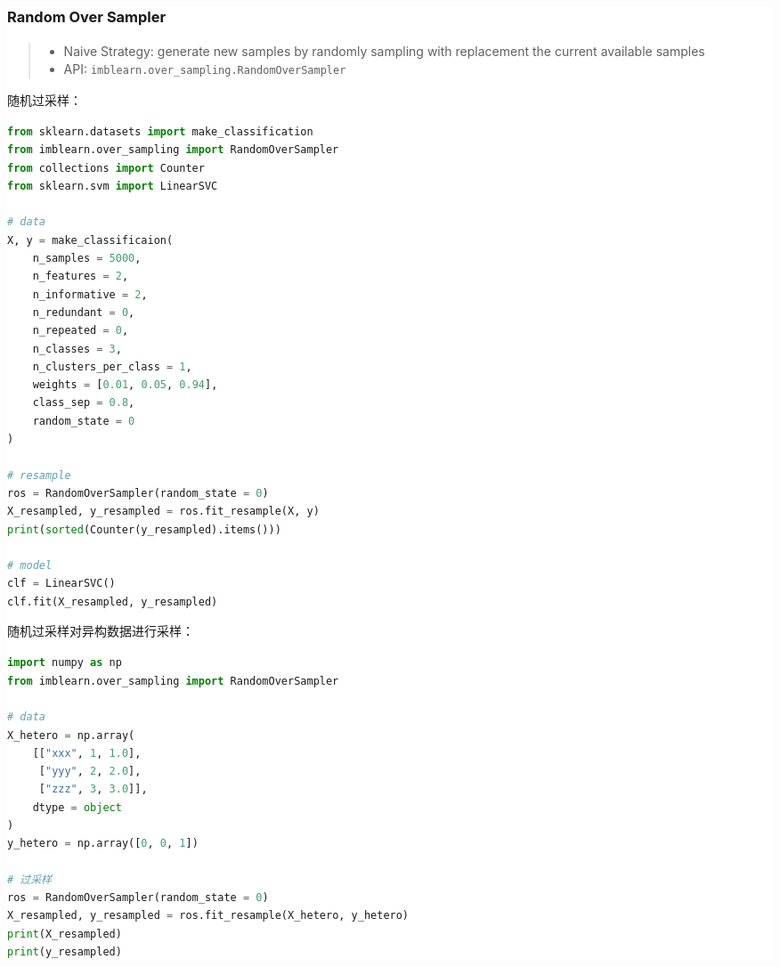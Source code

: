 ### Random Over Sampler

> * Naive Strategy: generate new samples by randomly sampling with replacement the current available samples
> * API: `imblearn.over_sampling.RandomOverSampler`

随机过采样：

```python
from sklearn.datasets import make_classification
from imblearn.over_sampling import RandomOverSampler
from collections import Counter
from sklearn.svm import LinearSVC

# data
X, y = make_classificaion(
    n_samples = 5000,
    n_features = 2,
    n_informative = 2,
    n_redundant = 0, 
    n_repeated = 0,
    n_classes = 3,
    n_clusters_per_class = 1,
    weights = [0.01, 0.05, 0.94],
    class_sep = 0.8,
    random_state = 0
)

# resample
ros = RandomOverSampler(random_state = 0)
X_resampled, y_resampled = ros.fit_resample(X, y)
print(sorted(Counter(y_resampled).items()))

# model
clf = LinearSVC()
clf.fit(X_resampled, y_resampled)
```

随机过采样对异构数据进行采样：

```python
import numpy as np
from imblearn.over_sampling import RandomOverSampler

# data
X_hetero = np.array(
    [["xxx", 1, 1.0],
     ["yyy", 2, 2.0],
     ["zzz", 3, 3.0]],
    dtype = object
)
y_hetero = np.array([0, 0, 1])

# 过采样
ros = RandomOverSampler(random_state = 0)
X_resampled, y_resampled = ros.fit_resample(X_hetero, y_hetero)
print(X_resampled)
print(y_resampled)
```
